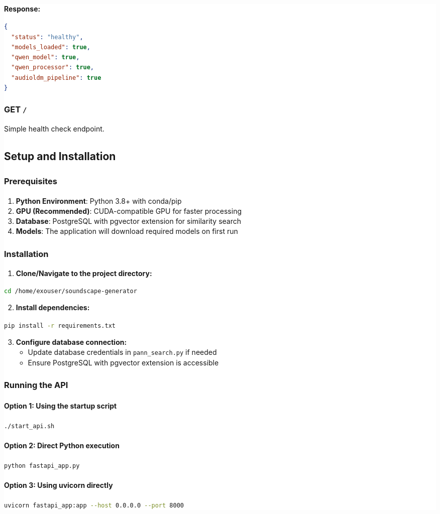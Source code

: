 **Response:**
```json
{
  "status": "healthy",
  "models_loaded": true,
  "qwen_model": true,
  "qwen_processor": true,
  "audioldm_pipeline": true
}
```

### GET `/`
Simple health check endpoint.

## Setup and Installation

### Prerequisites

1. **Python Environment**: Python 3.8+ with conda/pip
2. **GPU (Recommended)**: CUDA-compatible GPU for faster processing
3. **Database**: PostgreSQL with pgvector extension for similarity search
4. **Models**: The application will download required models on first run

### Installation

1. **Clone/Navigate to the project directory:**
```bash
cd /home/exouser/soundscape-generator
```

2. **Install dependencies:**
```bash
pip install -r requirements.txt
```

3. **Configure database connection:**
   - Update database credentials in `pann_search.py` if needed
   - Ensure PostgreSQL with pgvector extension is accessible

### Running the API

#### Option 1: Using the startup script
```bash
./start_api.sh
```

#### Option 2: Direct Python execution
```bash
python fastapi_app.py
```

#### Option 3: Using uvicorn directly
```bash
uvicorn fastapi_app:app --host 0.0.0.0 --port 8000
```
